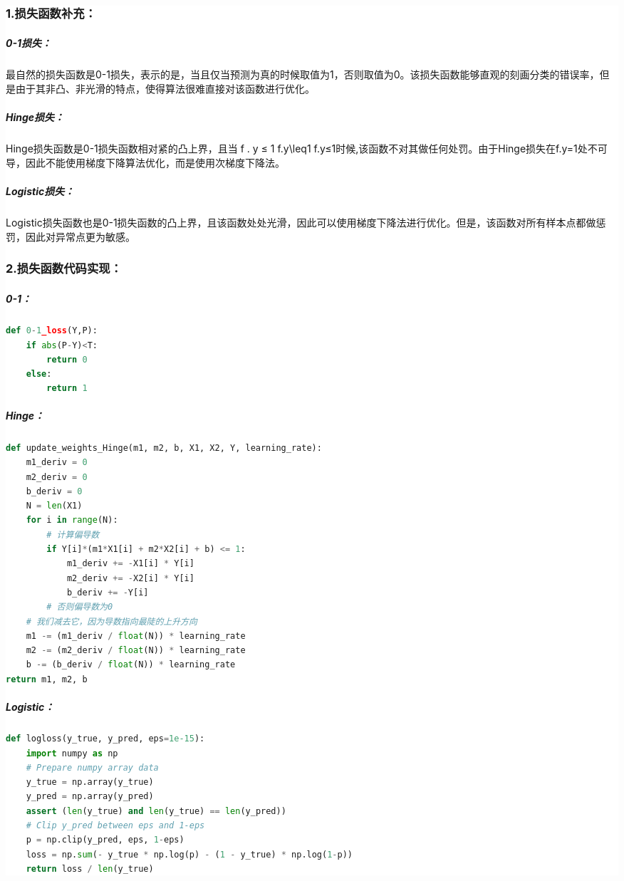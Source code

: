 ### 1.损失函数补充：

##### 0-1损失：

最自然的损失函数是0-1损失，表示的是，当且仅当预测为真的时候取值为1，否则取值为0。该损失函数能够直观的刻画分类的错误率，但是由于其非凸、非光滑的特点，使得算法很难直接对该函数进行优化。

##### Hinge损失：

Hinge损失函数是0-1损失函数相对紧的凸上界，且当 f . y ≤ 1 f.y\leq1 f.y≤1时候,该函数不对其做任何处罚。由于Hinge损失在f.y=1处不可导，因此不能使用梯度下降算法优化，而是使用次梯度下降法。

##### Logistic损失：

Logistic损失函数也是0-1损失函数的凸上界，且该函数处处光滑，因此可以使用梯度下降法进行优化。但是，该函数对所有样本点都做惩罚，因此对异常点更为敏感。

### 2.损失函数代码实现：

##### 0-1：

```python
def 0-1_loss(Y,P):
	if abs(P-Y)<T:
		return 0
	else:
		return 1
```

##### Hinge：

```python
def update_weights_Hinge(m1, m2, b, X1, X2, Y, learning_rate):
    m1_deriv = 0
    m2_deriv = 0
    b_deriv = 0
    N = len(X1)
    for i in range(N):
        # 计算偏导数
        if Y[i]*(m1*X1[i] + m2*X2[i] + b) <= 1:
            m1_deriv += -X1[i] * Y[i]
            m2_deriv += -X2[i] * Y[i]
            b_deriv += -Y[i]
        # 否则偏导数为0
    # 我们减去它，因为导数指向最陡的上升方向
    m1 -= (m1_deriv / float(N)) * learning_rate
    m2 -= (m2_deriv / float(N)) * learning_rate
    b -= (b_deriv / float(N)) * learning_rate
return m1, m2, b
```

##### Logistic：

```python
def logloss(y_true, y_pred, eps=1e-15):
    import numpy as np
    # Prepare numpy array data
    y_true = np.array(y_true)
    y_pred = np.array(y_pred)
    assert (len(y_true) and len(y_true) == len(y_pred))
    # Clip y_pred between eps and 1-eps
    p = np.clip(y_pred, eps, 1-eps)
    loss = np.sum(- y_true * np.log(p) - (1 - y_true) * np.log(1-p))
    return loss / len(y_true)
```
